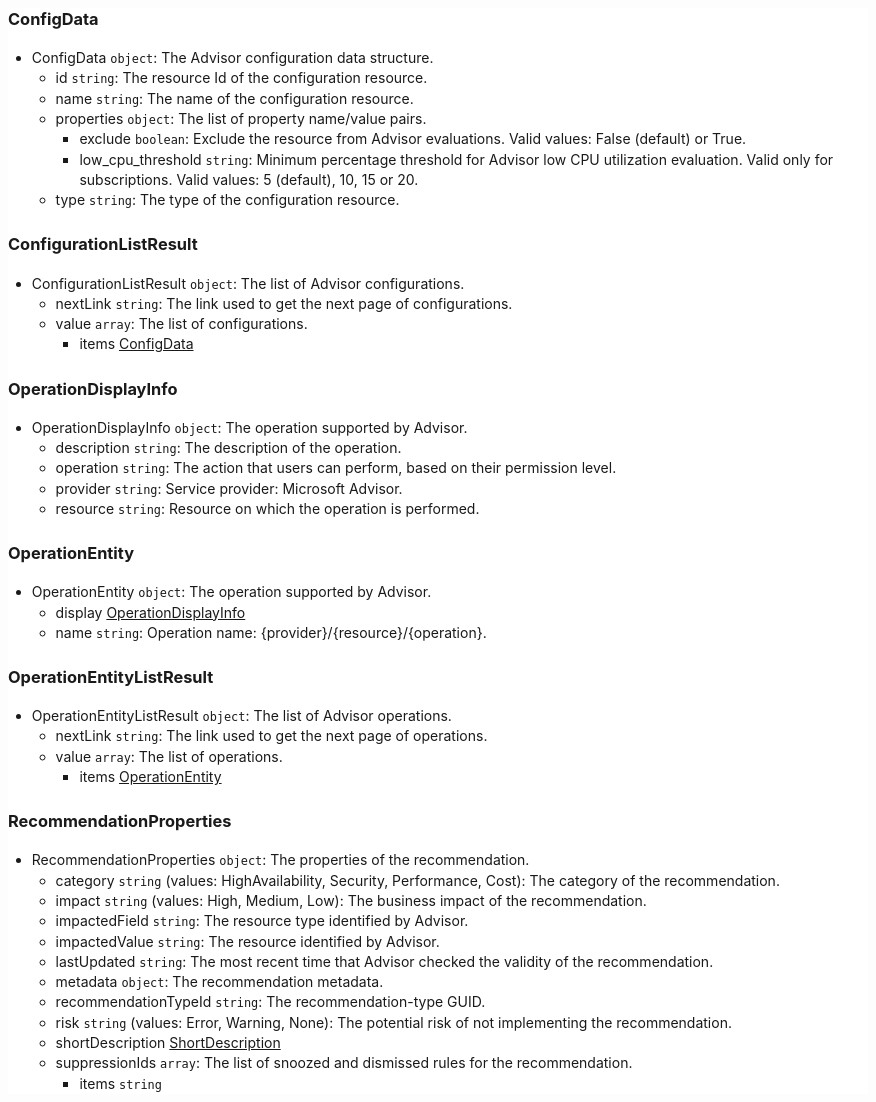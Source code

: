 ### ConfigData
* ConfigData `object`: The Advisor configuration data structure.
  * id `string`: The resource Id of the configuration resource.
  * name `string`: The name of the configuration resource.
  * properties `object`: The list of property name/value pairs.
    * exclude `boolean`: Exclude the resource from Advisor evaluations. Valid values: False (default) or True.
    * low_cpu_threshold `string`: Minimum percentage threshold for Advisor low CPU utilization evaluation. Valid only for subscriptions. Valid values: 5 (default), 10, 15 or 20.
  * type `string`: The type of the configuration resource.

### ConfigurationListResult
* ConfigurationListResult `object`: The list of Advisor configurations.
  * nextLink `string`: The link used to get the next page of configurations.
  * value `array`: The list of configurations.
    * items [ConfigData](#configdata)

### OperationDisplayInfo
* OperationDisplayInfo `object`: The operation supported by Advisor.
  * description `string`: The description of the operation.
  * operation `string`: The action that users can perform, based on their permission level.
  * provider `string`: Service provider: Microsoft Advisor.
  * resource `string`: Resource on which the operation is performed.

### OperationEntity
* OperationEntity `object`: The operation supported by Advisor.
  * display [OperationDisplayInfo](#operationdisplayinfo)
  * name `string`: Operation name: {provider}/{resource}/{operation}.

### OperationEntityListResult
* OperationEntityListResult `object`: The list of Advisor operations.
  * nextLink `string`: The link used to get the next page of operations.
  * value `array`: The list of operations.
    * items [OperationEntity](#operationentity)

### RecommendationProperties
* RecommendationProperties `object`: The properties of the recommendation.
  * category `string` (values: HighAvailability, Security, Performance, Cost): The category of the recommendation.
  * impact `string` (values: High, Medium, Low): The business impact of the recommendation.
  * impactedField `string`: The resource type identified by Advisor.
  * impactedValue `string`: The resource identified by Advisor.
  * lastUpdated `string`: The most recent time that Advisor checked the validity of the recommendation.
  * metadata `object`: The recommendation metadata.
  * recommendationTypeId `string`: The recommendation-type GUID.
  * risk `string` (values: Error, Warning, None): The potential risk of not implementing the recommendation.
  * shortDescription [ShortDescription](#shortdescription)
  * suppressionIds `array`: The list of snoozed and dismissed rules for the recommendation.
    * items `string`
